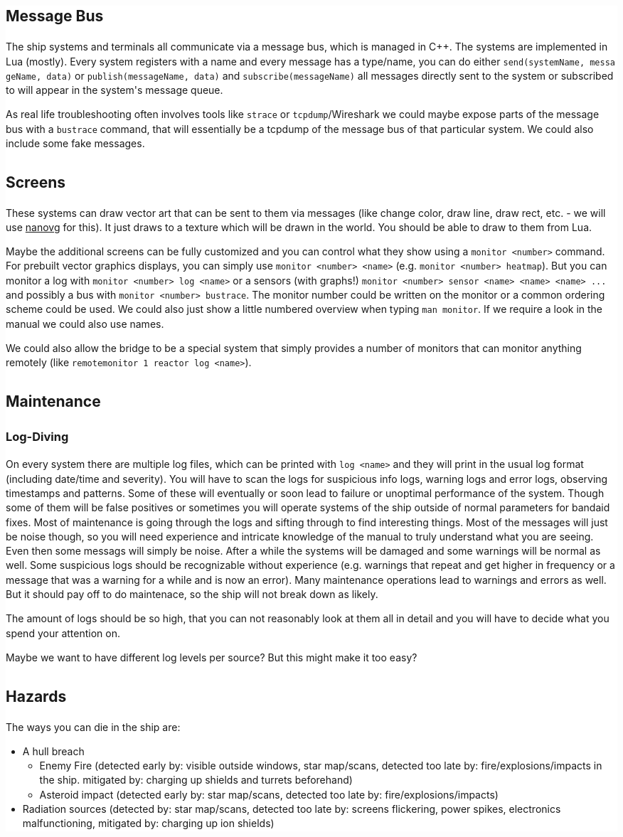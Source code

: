 ## Message Bus
The ship systems and terminals all communicate via a message bus, which is managed in C++. The systems are implemented in Lua (mostly). Every system registers with a name and every message has a type/name, you can do either `send(systemName, messageName, data)` or `publish(messageName, data)` and `subscribe(messageName)` all messages directly sent to the system or subscribed to will appear in the system's message queue.

As real life troubleshooting often involves tools like `strace` or `tcpdump`/Wireshark we could maybe expose parts of the message bus with a `bustrace` command, that will essentially be a tcpdump of the message bus of that particular system. We could also include some fake messages.

## Screens
These systems can draw vector art that can be sent to them via messages (like change color, draw line, draw rect, etc. - we will use [nanovg](https://github.com/memononen/nanovg) for this). It just draws to a texture which will be drawn in the world. You should be able to draw to them from Lua.

Maybe the additional screens can be fully customized and you can control what they show using a `monitor <number>` command. For prebuilt vector graphics displays, you can simply use `monitor <number> <name>` (e.g. `monitor <number> heatmap`). But you can monitor a log with `monitor <number> log <name>` or a sensors (with graphs!) `monitor <number> sensor <name> <name> <name> ...` and possibly a bus with `monitor <number> bustrace`. The monitor number could be written on the monitor or a common ordering scheme could be used. We could also just show a little numbered overview when typing `man monitor`. If we require a look in the manual we could also use names.

We could also allow the bridge to be a special system that simply provides a number of monitors that can monitor anything remotely (like `remotemonitor 1 reactor log <name>`).

## Maintenance
### Log-Diving
On every system there are multiple log files, which can be printed with `log <name>` and they will print in the usual log format (including date/time and severity). You will have to scan the logs for suspicious info logs, warning logs and error logs, observing timestamps and patterns. Some of these will eventually or soon lead to failure or unoptimal performance of the system. Though some of them will be false positives or sometimes you will operate systems of the ship outside of normal parameters for bandaid fixes.
Most of maintenance is going through the logs and sifting through to find interesting things. Most of the messages will just be noise though, so you will need experience and intricate knowledge of the manual to truly understand what you are seeing. Even then some messags will simply be noise. After a while the systems will be damaged and some warnings will be normal as well. Some suspicious logs should be recognizable without experience (e.g. warnings that repeat and get higher in frequency or a message that was a warning for a while and is now an error). Many maintenance operations lead to warnings and errors as well. But it should pay off to do maintenace, so the ship will not break down as likely.

The amount of logs should be so high, that you can not reasonably look at them all in detail and you will have to decide what you spend your attention on.

Maybe we want to have different log levels per source? But this might make it too easy?

## Hazards
The ways you can die in the ship are:
* A hull breach
    - Enemy Fire (detected early by: visible outside windows, star map/scans, detected too late by: fire/explosions/impacts in the ship. mitigated by: charging up shields and turrets beforehand)
    - Asteroid impact (detected early by: star map/scans, detected too late by: fire/explosions/impacts)
* Radiation sources (detected by: star map/scans, detected too late by: screens flickering, power spikes, electronics malfunctioning, mitigated by: charging up ion shields)
